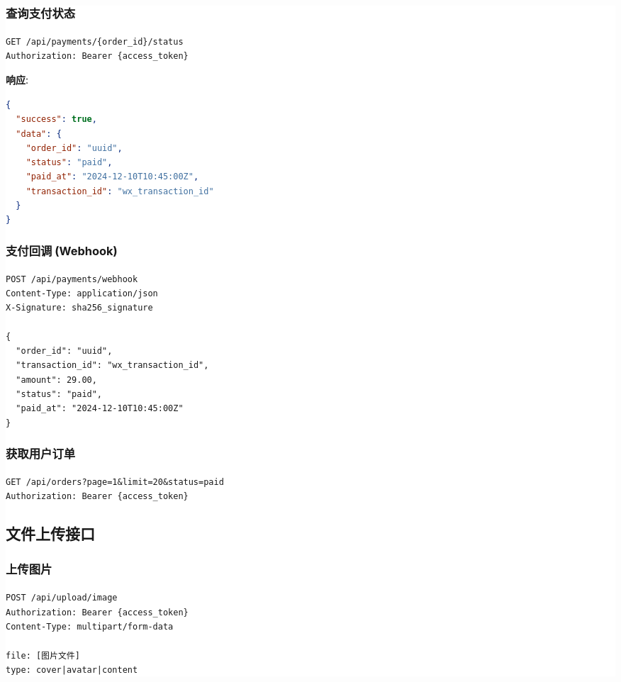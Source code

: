 ### 查询支付状态
```http
GET /api/payments/{order_id}/status
Authorization: Bearer {access_token}
```

**响应**:
```json
{
  "success": true,
  "data": {
    "order_id": "uuid",
    "status": "paid",
    "paid_at": "2024-12-10T10:45:00Z",
    "transaction_id": "wx_transaction_id"
  }
}
```

### 支付回调 (Webhook)
```http
POST /api/payments/webhook
Content-Type: application/json
X-Signature: sha256_signature

{
  "order_id": "uuid",
  "transaction_id": "wx_transaction_id",
  "amount": 29.00,
  "status": "paid",
  "paid_at": "2024-12-10T10:45:00Z"
}
```

### 获取用户订单
```http
GET /api/orders?page=1&limit=20&status=paid
Authorization: Bearer {access_token}
```

## 文件上传接口

### 上传图片
```http
POST /api/upload/image
Authorization: Bearer {access_token}
Content-Type: multipart/form-data

file: [图片文件]
type: cover|avatar|content
```
